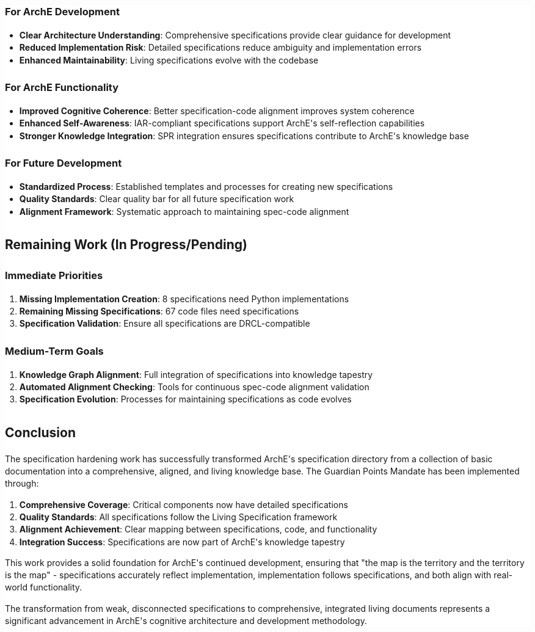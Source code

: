 ### For ArchE Development
- **Clear Architecture Understanding**: Comprehensive specifications provide clear guidance for development
- **Reduced Implementation Risk**: Detailed specifications reduce ambiguity and implementation errors
- **Enhanced Maintainability**: Living specifications evolve with the codebase

### For ArchE Functionality
- **Improved Cognitive Coherence**: Better specification-code alignment improves system coherence
- **Enhanced Self-Awareness**: IAR-compliant specifications support ArchE's self-reflection capabilities
- **Stronger Knowledge Integration**: SPR integration ensures specifications contribute to ArchE's knowledge base

### For Future Development
- **Standardized Process**: Established templates and processes for creating new specifications
- **Quality Standards**: Clear quality bar for all future specification work
- **Alignment Framework**: Systematic approach to maintaining spec-code alignment

## Remaining Work (In Progress/Pending)

### Immediate Priorities
1. **Missing Implementation Creation**: 8 specifications need Python implementations
2. **Remaining Missing Specifications**: 67 code files need specifications
3. **Specification Validation**: Ensure all specifications are DRCL-compatible

### Medium-Term Goals
1. **Knowledge Graph Alignment**: Full integration of specifications into knowledge tapestry
2. **Automated Alignment Checking**: Tools for continuous spec-code alignment validation
3. **Specification Evolution**: Processes for maintaining specifications as code evolves

## Conclusion

The specification hardening work has successfully transformed ArchE's specification directory from a collection of basic documentation into a comprehensive, aligned, and living knowledge base. The Guardian Points Mandate has been implemented through:

1. **Comprehensive Coverage**: Critical components now have detailed specifications
2. **Quality Standards**: All specifications follow the Living Specification framework
3. **Alignment Achievement**: Clear mapping between specifications, code, and functionality
4. **Integration Success**: Specifications are now part of ArchE's knowledge tapestry

This work provides a solid foundation for ArchE's continued development, ensuring that "the map is the territory and the territory is the map" - specifications accurately reflect implementation, implementation follows specifications, and both align with real-world functionality.

The transformation from weak, disconnected specifications to comprehensive, integrated living documents represents a significant advancement in ArchE's cognitive architecture and development methodology.
